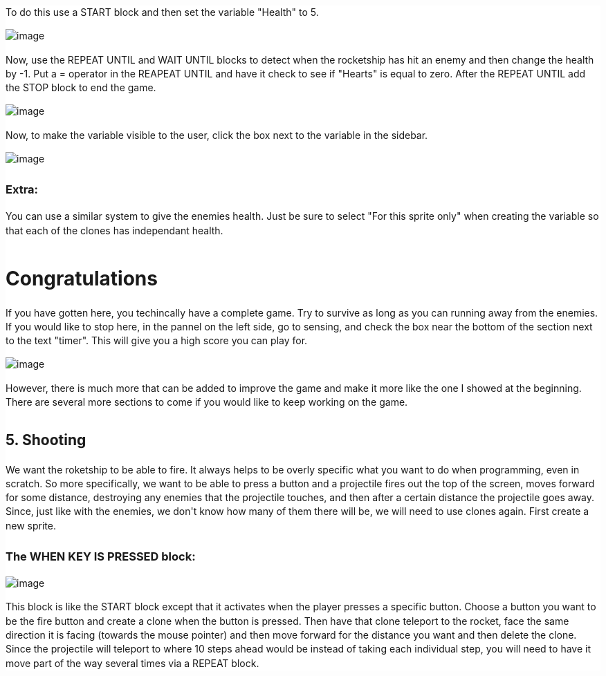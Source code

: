 To do this use a START block and then set the variable "Health" to 5.

![image](https://github.com/JarodSGilliam/library-scratch-tutorial/assets/38574399/da8db074-d221-4099-8180-7bccdc6dc258)

Now, use the REPEAT UNTIL and WAIT UNTIL blocks to detect when the rocketship has hit an enemy and then change the health by -1. Put a = operator in the REAPEAT UNTIL and have it check to see if "Hearts" is equal to zero. After the REPEAT UNTIL add the STOP block to end the game.

![image](https://github.com/JarodSGilliam/library-scratch-tutorial/assets/38574399/e64b2667-a8d5-4459-af2a-03f3d293ef3e)

Now, to make the variable visible to the user, click the box next to the variable in the sidebar.

![image](https://github.com/JarodSGilliam/library-scratch-tutorial/assets/38574399/19cc6aa3-6543-4028-994d-923b0f2fc744)

### Extra:
You can use a similar system to give the enemies health. Just be sure to select "For this sprite only" when creating the variable so that each of the clones has independant health.

# Congratulations
If you have gotten here, you techincally have a complete game. Try to survive as long as you can running away from the enemies. If you would like to stop here, in the pannel on the left side, go to sensing, and check the box near the bottom of the section next to the text "timer". This will give you a high score you can play for.

![image](https://github.com/JarodSGilliam/library-scratch-tutorial/assets/38574399/7c615d2b-1a3a-4885-8447-1ce00ff7bdd3)

However, there is much more that can be added to improve the game and make it more like the one I showed at the beginning. There are several more sections to come if you would like to keep working on the game.

## 5. Shooting

We want the roketship to be able to fire. It always helps to be overly specific what you want to do when programming, even in scratch. So more specifically, we want to be able to press a button and a projectile fires out the top of the screen, moves forward for some distance, destroying any enemies that the projectile touches, and then after a certain distance the projectile goes away.
Since, just like with the enemies, we don't know how many of them there will be, we will need to use clones again.
First create a new sprite.

### The WHEN KEY IS PRESSED block:

![image](https://github.com/JarodSGilliam/library-scratch-tutorial/assets/38574399/6ad6a256-41d4-4193-a9a8-abe90b3dbaf0)

This block is like the START block except that it activates when the player presses a specific button.
Choose a button you want to be the fire button and create a clone when the button is pressed. Then have that clone teleport to the rocket, face the same direction it is facing (towards the mouse pointer) and then move forward for the distance you want and then delete the clone. Since the projectile will teleport to where 10 steps ahead would be instead of taking each individual step, you will need to have it move part of the way several times via a REPEAT block.
